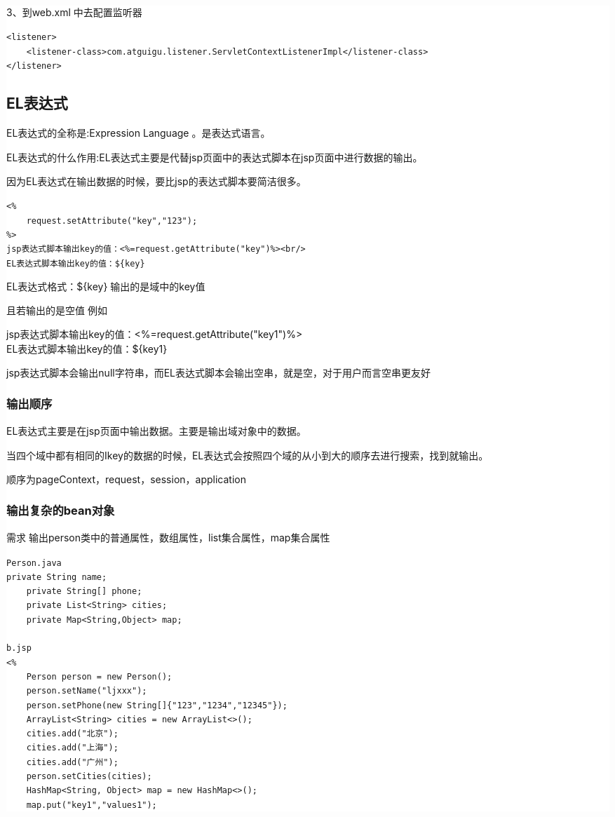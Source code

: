 3、到web.xml 中去配置监听器

```
<listener>
    <listener-class>com.atguigu.listener.ServletContextListenerImpl</listener-class>
</listener>
```







## EL表达式

EL表达式的全称是:Expression Language 。是表达式语言。

EL表达式的什么作用:EL表达式主要是代替jsp页面中的表达式脚本在jsp页面中进行数据的输出。

因为EL表达式在输出数据的时候，要比jsp的表达式脚本要简洁很多。

```
<%
    request.setAttribute("key","123");
%>
jsp表达式脚本输出key的值：<%=request.getAttribute("key")%><br/>
EL表达式脚本输出key的值：${key}
```

EL表达式格式：${key}	输出的是域中的key值

且若输出的是空值 例如

jsp表达式脚本输出key的值：<%=request.getAttribute("key1")%><br/>
EL表达式脚本输出key的值：${key1}

jsp表达式脚本会输出null字符串，而EL表达式脚本会输出空串，就是空，对于用户而言空串更友好



### 输出顺序

EL表达式主要是在jsp页面中输出数据。主要是输出域对象中的数据。

当四个域中都有相同的Ikey的数据的时候，EL表达式会按照四个域的从小到大的顺序去进行搜索，找到就输出。

顺序为pageContext，request，session，application



### 输出复杂的bean对象

需求 输出person类中的普通属性，数组属性，list集合属性，map集合属性

```
Person.java
private String name;
    private String[] phone;
    private List<String> cities;
    private Map<String,Object> map;

b.jsp
<%
    Person person = new Person();
    person.setName("ljxxx");
    person.setPhone(new String[]{"123","1234","12345"});
    ArrayList<String> cities = new ArrayList<>();
    cities.add("北京");
    cities.add("上海");
    cities.add("广州");
    person.setCities(cities);
    HashMap<String, Object> map = new HashMap<>();
    map.put("key1","values1");
```